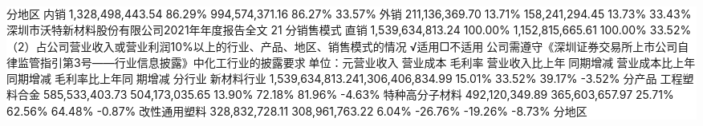 分地区
内销
1,328,498,443.54
86.29%
994,574,371.16
86.27%
33.57%
外销
211,136,369.70
13.71%
158,241,294.45
13.73%
33.43%
深圳市沃特新材料股份有限公司2021年年度报告全文
21
分销售模式
直销
1,539,634,813.24
100.00%
1,152,815,665.61
100.00%
33.52%
（2）占公司营业收入或营业利润10%以上的行业、产品、地区、销售模式的情况
√适用□不适用
公司需遵守《深圳证券交易所上市公司自律监管指引第3号——行业信息披露》中化工行业的披露要求
单位：元营业收入
营业成本
毛利率
营业收入比上年
同期增减
营业成本比上年
同期增减
毛利率比上年同
期增减
分行业
新材料行业
1,539,634,813.241,306,406,834.99
15.01%
33.52%
39.17%
-3.52%
分产品
工程塑料合金
585,533,403.73
504,173,035.65
13.90%
72.18%
81.96%
-4.63%
特种高分子材料
492,120,349.89
365,603,657.97
25.71%
62.56%
64.48%
-0.87%
改性通用塑料
328,832,728.11
308,961,763.22
6.04%
-26.76%
-19.26%
-8.73%
分地区